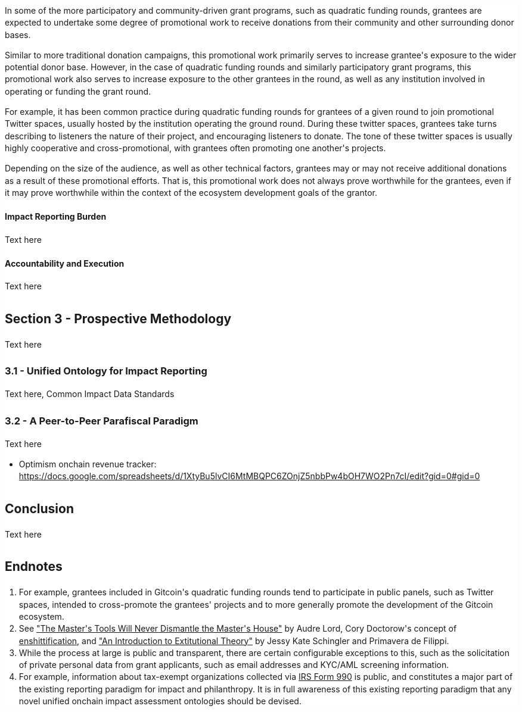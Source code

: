 In some of the more participatory and community-driven grant programs, such as quadratic funding rounds, grantees are expected to undertake some degree of promotional work to receive donations from their community and other surrounding donor bases.

Similar to more traditional donation campaigns, this promotional work primarily serves to increase grantee's exposure to the wider potential donor base. However, in the case of quadratic funding rounds and similarly participatory grant programs, this promotional work also serves to increase exposure to the other grantees in the round, as well as any institution involved in operating or funding the grant round.

For example, it has been common practice during quadratic funding rounds for grantees of a given round to join promotional Twitter spaces, usually hosted by the institution operating the ground round. During these twitter spaces, grantees take turns describing to listeners the nature of their project, and encouraging listeners to donate. The tone of these twitter spaces is usually highly cooperative and cross-promotional, with grantees often promoting one another's projects.

Depending on the size of the audience, as well as other technical factors, grantees may or may not receive additional donations as a result of these promotional efforts. That is, this promotional work does not always prove worthwhile for the grantees, even if it may prove worthwhile within the context of the ecosystem development goals of the grantor.

#### Impact Reporting Burden

Text here

#### Accountability and Execution

Text here

## Section 3 - Prospective Methodology

Text here

### 3.1 - Unified Ontology for Impact Reporting

Text here, Common Impact Data Standards

### 3.2 - A Peer-to-Peer Parafiscal Paradigm

Text here

- Optimism onchain revenue tracker: https://docs.google.com/spreadsheets/d/1XtyBu5lvCI6MtMBQPC6ZOnjZ5nbbPw4bOH7WO2Pn7cI/edit?gid=0#gid=0

## Conclusion

Text here

## Endnotes

1. For example, grantees included in Gitcoin's quadratic funding rounds tend to participate in public panels, such as Twitter spaces, intended to cross-promote the grantees' projects and to more generally promote the development of the Gitcoin ecosystem.
2. See ["The Master's Tools Will Never Dismantle the Master's House"](https://collectiveliberation.org/wp-content/uploads/2013/01/Lorde_The_Masters_Tools.pdf) by Audre Lord, Cory Doctorow's concept of [enshittification](https://en.wikipedia.org/wiki/Enshittification), and ["An Introduction to Extitutional Theory"](https://medium.com/berkman-klein-center/an-introduction-to-extitutional-theory-e74b5a49ea53) by Jessy Kate Schingler and Primavera de Filippi.
3. While the process at large is public and transparent, there are certain configurable exceptions to this, such as the solicitation of private personal data from grant applicants, such as email addresses and KYC/AML screening information.
4. For example, information about tax-exempt organizations collected via [IRS Form 990](https://www.irs.gov/forms-pubs/about-form-990) is public, and constitutes a major part of the existing reporting paradigm for impact and philanthropy. It is in full awareness of this existing reporting paradigm that any novel unified onchain impact assessment ontologies should be devised.